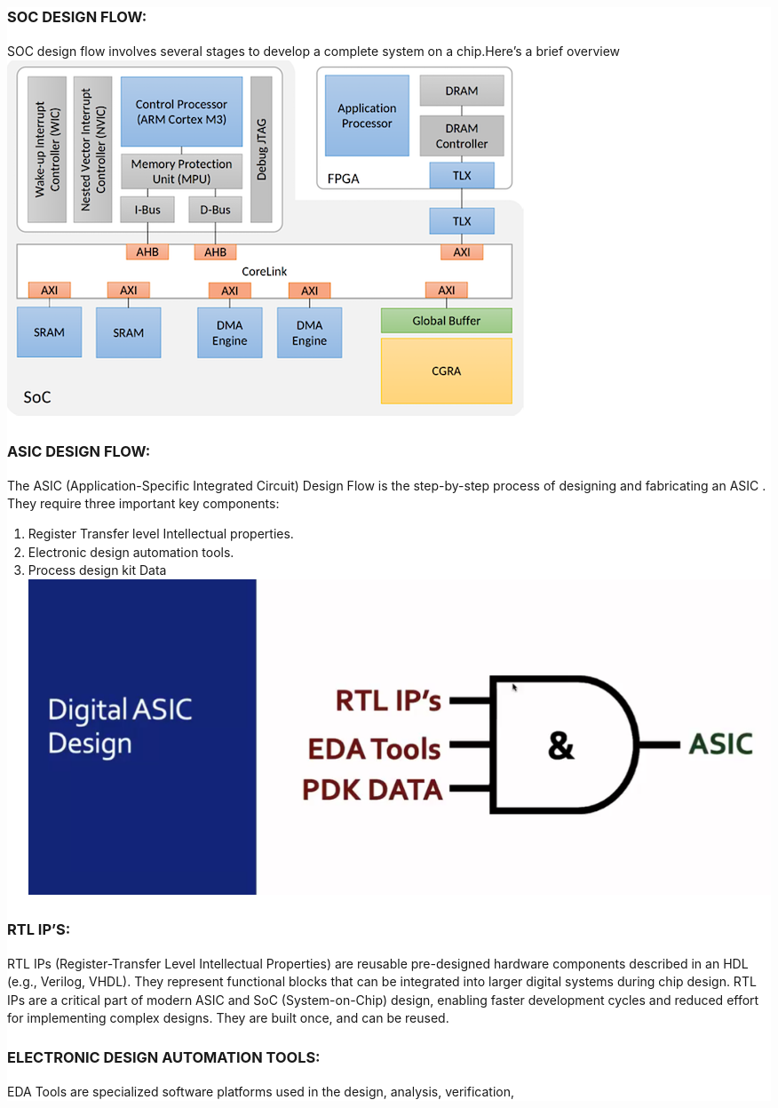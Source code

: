  ### **SOC DESIGN FLOW:**
SOC design flow involves several stages to develop a complete system on a chip.Here’s a brief overview 
![aoc_design_flow](./../images/Day1_images/SOC_design_flow.png)
### **ASIC DESIGN FLOW:**
The ASIC (Application-Specific Integrated Circuit) Design Flow is the step-by-step 
process of designing and fabricating an ASIC .
They require three important key components: 
1. Register Transfer level Intellectual properties.
2. Electronic design automation tools.
3. Process design kit Data
![pasic_design_flow](./../images/Day1_images/ASIC_design_flow.png)
### **RTL IP’S:**
RTL IPs (Register-Transfer Level Intellectual Properties) are reusable pre-designed 
hardware components described in an HDL (e.g., Verilog, VHDL). They represent 
functional blocks that can be integrated into larger digital systems during chip design. 
RTL IPs are a critical part of modern ASIC and SoC (System-on-Chip) design, enabling 
faster development cycles and reduced effort for implementing complex designs.
They are built once, and can be reused.
### **ELECTRONIC DESIGN AUTOMATION TOOLS:**
EDA Tools are specialized software platforms used in the design, analysis, verification, 